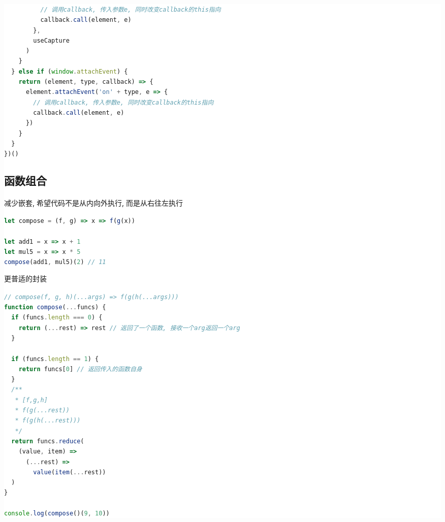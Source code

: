    ```js
             // 调用callback, 传入参数e, 同时改变callback的this指向
             callback.call(element, e)
           },
           useCapture
         )
       }
     } else if (window.attachEvent) {
       return (element, type, callback) => {
         element.attachEvent('on' + type, e => {
           // 调用callback, 传入参数e, 同时改变callback的this指向
           callback.call(element, e)
         })
       }
     }
   })()
   ```

## 函数组合

减少嵌套, 希望代码不是从内向外执行, 而是从右往左执行

```js
let compose = (f, g) => x => f(g(x))

let add1 = x => x + 1
let mul5 = x => x * 5
compose(add1, mul5)(2) // 11
```

更普适的封装

```js
// compose(f, g, h)(...args) => f(g(h(...args)))
function compose(...funcs) {
  if (funcs.length === 0) {
    return (...rest) => rest // 返回了一个函数, 接收一个arg返回一个arg
  }

  if (funcs.length == 1) {
    return funcs[0] // 返回传入的函数自身
  }
  /**
   * [f,g,h]
   * f(g(...rest))
   * f(g(h(...rest)))
   */
  return funcs.reduce(
    (value, item) =>
      (...rest) =>
        value(item(...rest))
  )
}

console.log(compose()(9, 10))
```
